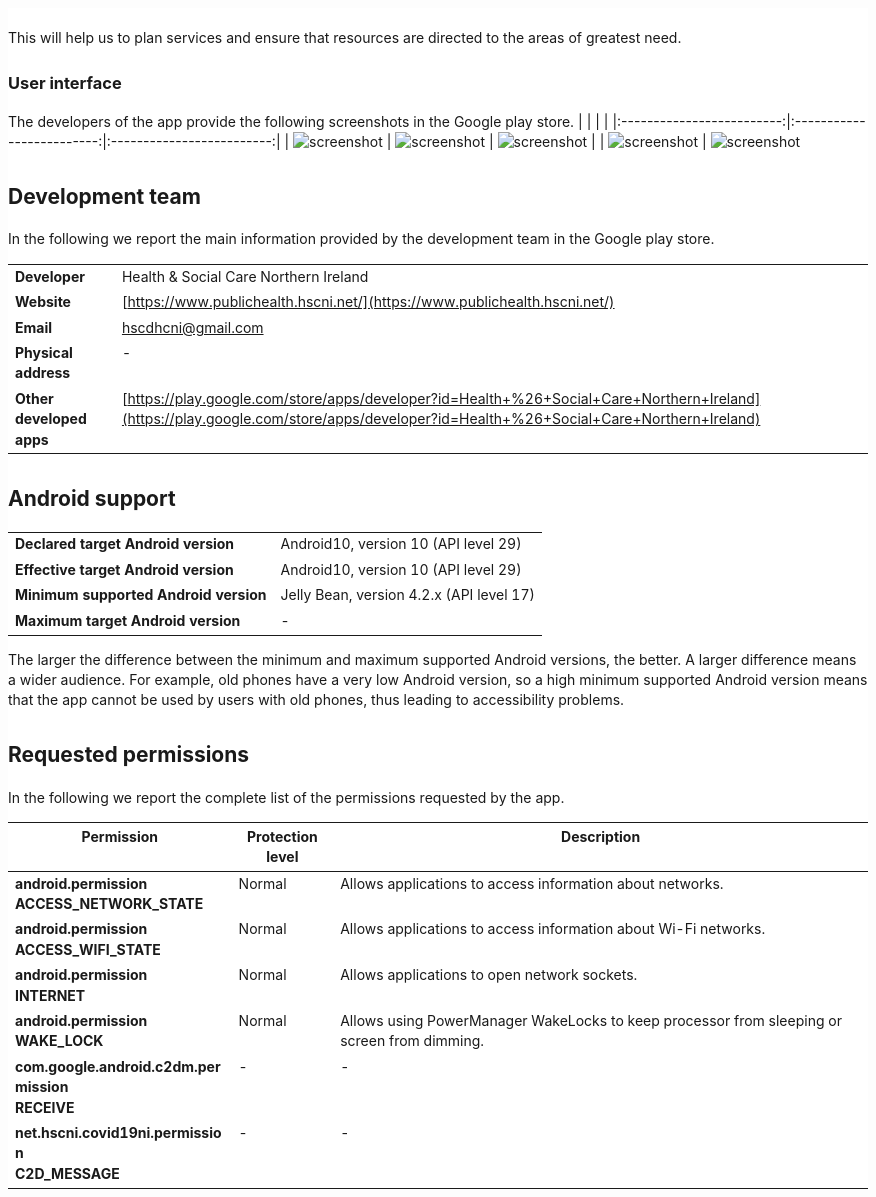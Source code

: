 <br>This will help us to plan services and ensure that resources are directed to the areas of greatest need.


### User interface
The developers of the app provide the following screenshots in the Google play store.
| | | |
|:-------------------------:|:-------------------------:|:-------------------------:|
 | <img src="screenshot_1.png" alt="screenshot" width="300"/>  | <img src="screenshot_2.png" alt="screenshot" width="300"/>  | <img src="screenshot_3.png" alt="screenshot" width="300"/>  | 
 | <img src="screenshot_4.png" alt="screenshot" width="300"/>  | <img src="screenshot_5.png" alt="screenshot" width="300"/> 

## Development team
In the following we report the main information provided by the development team in the Google play store.

| | |
|-------------------------|-------------------------|
| **Developer**  | Health & Social Care Northern Ireland |
| **Website**  | [https://www.publichealth.hscni.net/](https://www.publichealth.hscni.net/) |
| **Email** | hscdhcni@gmail.com |
| **Physical address**  | - |
| **Other developed apps**  | [https://play.google.com/store/apps/developer?id=Health+%26+Social+Care+Northern+Ireland](https://play.google.com/store/apps/developer?id=Health+%26+Social+Care+Northern+Ireland) |

## Android support

| | |
|-------------------------|-------------------------|
| **Declared target Android version**  | Android10, version 10 (API level 29) |
| **Effective target Android version**  | Android10, version 10 (API level 29) |
| **Minimum supported Android version**  | Jelly Bean, version 4.2.x (API level 17) |
| **Maximum target Android version**  | - |

The larger the difference between the minimum and maximum supported Android versions, the better. A larger difference means a wider audience. For example, old phones have a very low Android version, so a high minimum supported Android version means that the app cannot be used by users with old phones, thus leading to accessibility problems. 

## Requested permissions

In the following we report the complete list of the permissions requested by the app. 

| **Permission** | **Protection level** | **Description** | 
|-------------------------|-------------------------|-------------------------|
 **android.permission<br>ACCESS_NETWORK_STATE** | Normal | Allows applications to access information about networks. 
 **android.permission<br>ACCESS_WIFI_STATE** | Normal | Allows applications to access information about Wi-Fi networks. 
 **android.permission<br>INTERNET** | Normal | Allows applications to open network sockets. 
 **android.permission<br>WAKE_LOCK** | Normal | Allows using PowerManager WakeLocks to keep processor from sleeping or screen from dimming. 
 **com.google.android.c2dm.permission<br>RECEIVE** | - | - 
 **net.hscni.covid19ni.permission<br>C2D_MESSAGE** | - | - 
